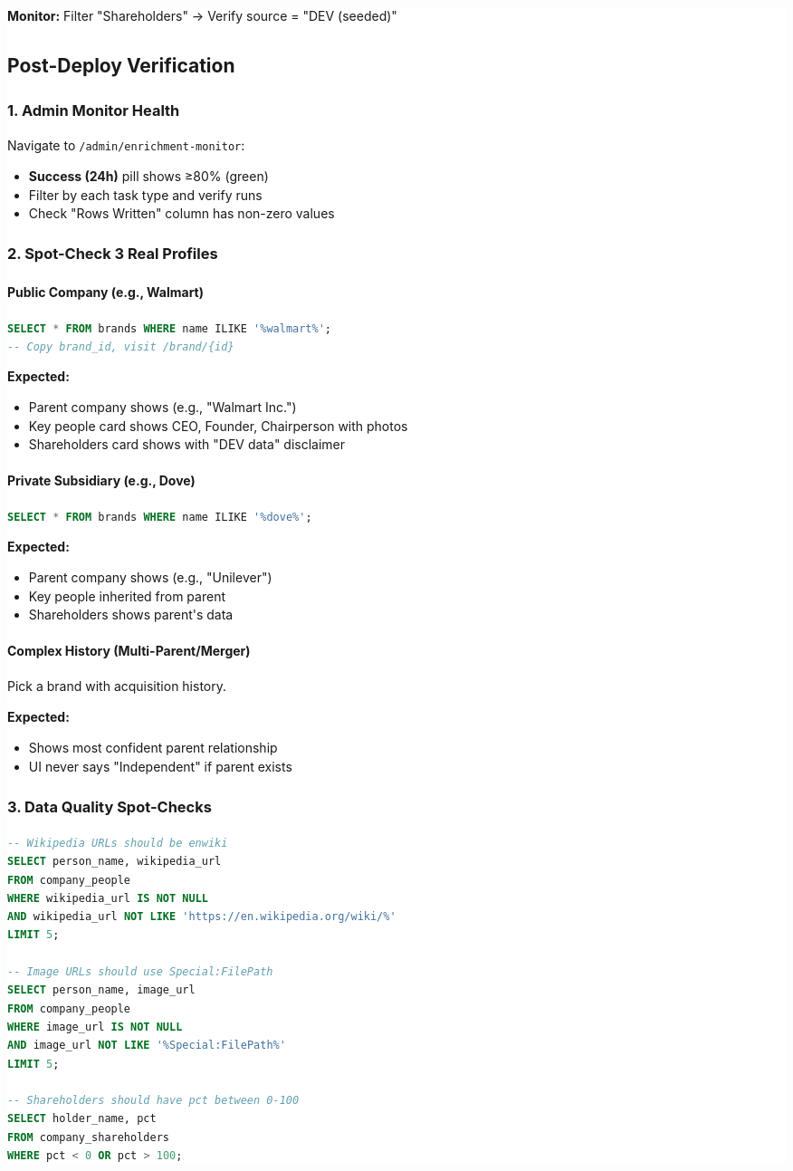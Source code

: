 **Monitor:** Filter "Shareholders" → Verify source = "DEV (seeded)"

## Post-Deploy Verification

### 1. Admin Monitor Health
Navigate to `/admin/enrichment-monitor`:

- **Success (24h)** pill shows ≥80% (green)
- Filter by each task type and verify runs
- Check "Rows Written" column has non-zero values

### 2. Spot-Check 3 Real Profiles

#### Public Company (e.g., Walmart)
```sql
SELECT * FROM brands WHERE name ILIKE '%walmart%';
-- Copy brand_id, visit /brand/{id}
```

**Expected:**
- Parent company shows (e.g., "Walmart Inc.")
- Key people card shows CEO, Founder, Chairperson with photos
- Shareholders card shows with "DEV data" disclaimer

#### Private Subsidiary (e.g., Dove)
```sql
SELECT * FROM brands WHERE name ILIKE '%dove%';
```

**Expected:**
- Parent company shows (e.g., "Unilever")
- Key people inherited from parent
- Shareholders shows parent's data

#### Complex History (Multi-Parent/Merger)
Pick a brand with acquisition history.

**Expected:**
- Shows most confident parent relationship
- UI never says "Independent" if parent exists

### 3. Data Quality Spot-Checks
```sql
-- Wikipedia URLs should be enwiki
SELECT person_name, wikipedia_url 
FROM company_people 
WHERE wikipedia_url IS NOT NULL 
AND wikipedia_url NOT LIKE 'https://en.wikipedia.org/wiki/%'
LIMIT 5;

-- Image URLs should use Special:FilePath
SELECT person_name, image_url 
FROM company_people 
WHERE image_url IS NOT NULL 
AND image_url NOT LIKE '%Special:FilePath%'
LIMIT 5;

-- Shareholders should have pct between 0-100
SELECT holder_name, pct 
FROM company_shareholders 
WHERE pct < 0 OR pct > 100;
```

